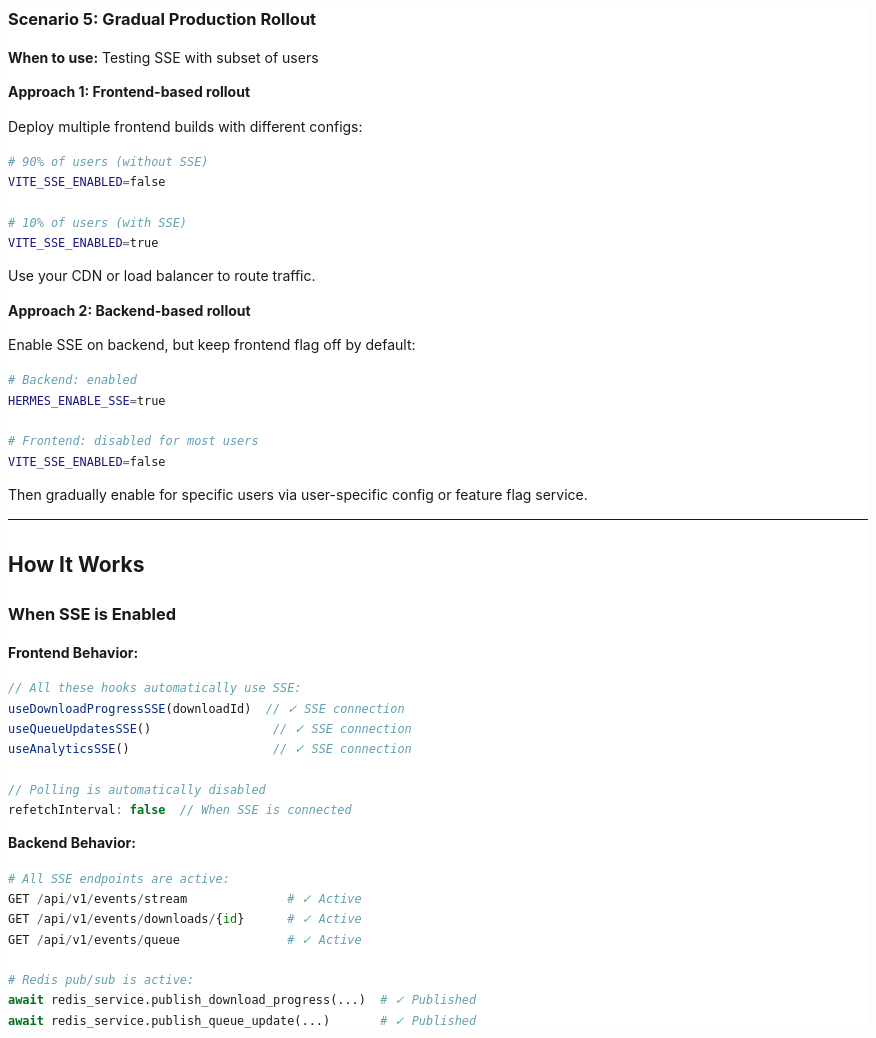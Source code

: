 
### Scenario 5: Gradual Production Rollout

**When to use:** Testing SSE with subset of users

**Approach 1: Frontend-based rollout**

Deploy multiple frontend builds with different configs:

```bash
# 90% of users (without SSE)
VITE_SSE_ENABLED=false

# 10% of users (with SSE)
VITE_SSE_ENABLED=true
```

Use your CDN or load balancer to route traffic.

**Approach 2: Backend-based rollout**

Enable SSE on backend, but keep frontend flag off by default:

```bash
# Backend: enabled
HERMES_ENABLE_SSE=true

# Frontend: disabled for most users
VITE_SSE_ENABLED=false
```

Then gradually enable for specific users via user-specific config or feature flag service.

---

## How It Works

### When SSE is Enabled

**Frontend Behavior:**
```typescript
// All these hooks automatically use SSE:
useDownloadProgressSSE(downloadId)  // ✓ SSE connection
useQueueUpdatesSSE()                 // ✓ SSE connection
useAnalyticsSSE()                    // ✓ SSE connection

// Polling is automatically disabled
refetchInterval: false  // When SSE is connected
```

**Backend Behavior:**
```python
# All SSE endpoints are active:
GET /api/v1/events/stream              # ✓ Active
GET /api/v1/events/downloads/{id}      # ✓ Active
GET /api/v1/events/queue               # ✓ Active

# Redis pub/sub is active:
await redis_service.publish_download_progress(...)  # ✓ Published
await redis_service.publish_queue_update(...)       # ✓ Published
```
